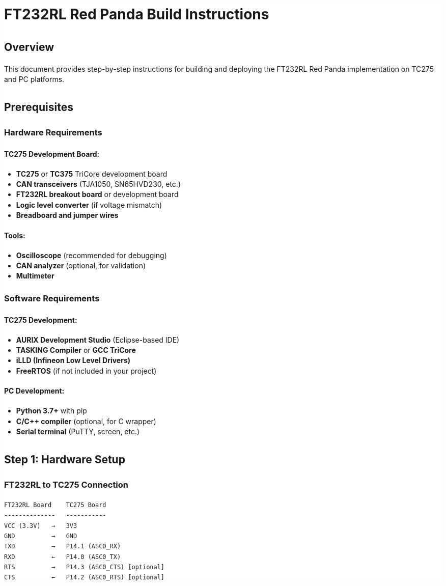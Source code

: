 # FT232RL Red Panda Build Instructions

## Overview

This document provides step-by-step instructions for building and deploying the FT232RL Red Panda implementation on TC275 and PC platforms.

## Prerequisites

### Hardware Requirements

#### TC275 Development Board:
- **TC275** or **TC375** TriCore development board
- **CAN transceivers** (TJA1050, SN65HVD230, etc.)
- **FT232RL breakout board** or development board
- **Logic level converter** (if voltage mismatch)
- **Breadboard and jumper wires**

#### Tools:
- **Oscilloscope** (recommended for debugging)
- **CAN analyzer** (optional, for validation)
- **Multimeter**

### Software Requirements

#### TC275 Development:
- **AURIX Development Studio** (Eclipse-based IDE)
- **TASKING Compiler** or **GCC TriCore**
- **iLLD (Infineon Low Level Drivers)**
- **FreeRTOS** (if not included in your project)

#### PC Development:
- **Python 3.7+** with pip
- **C/C++ compiler** (optional, for C wrapper)
- **Serial terminal** (PuTTY, screen, etc.)

## Step 1: Hardware Setup

### FT232RL to TC275 Connection

```
FT232RL Board    TC275 Board
--------------   -----------
VCC (3.3V)   →   3V3
GND          →   GND
TXD          →   P14.1 (ASC0_RX)
RXD          ←   P14.0 (ASC0_TX)
RTS          →   P14.3 (ASC0_CTS) [optional]
CTS          ←   P14.2 (ASC0_RTS) [optional]
```
